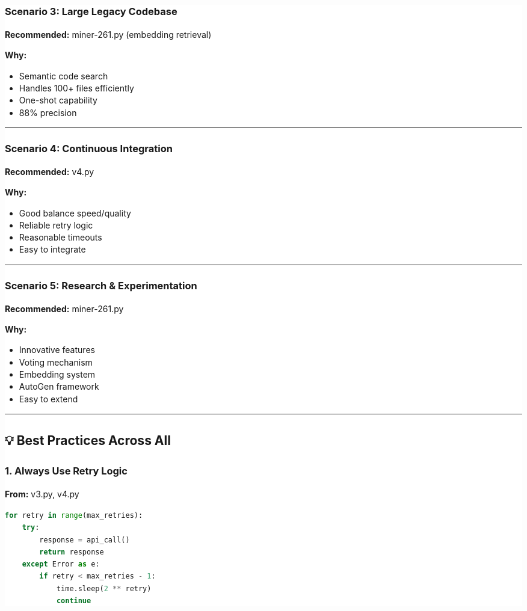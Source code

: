 
### **Scenario 3: Large Legacy Codebase**

**Recommended:** miner-261.py (embedding retrieval)

**Why:**
- Semantic code search
- Handles 100+ files efficiently
- One-shot capability
- 88% precision

---

### **Scenario 4: Continuous Integration**

**Recommended:** v4.py

**Why:**
- Good balance speed/quality
- Reliable retry logic
- Reasonable timeouts
- Easy to integrate

---

### **Scenario 5: Research & Experimentation**

**Recommended:** miner-261.py

**Why:**
- Innovative features
- Voting mechanism
- Embedding system
- AutoGen framework
- Easy to extend

---

## 💡 Best Practices Across All

### **1. Always Use Retry Logic**

**From:** v3.py, v4.py

```python
for retry in range(max_retries):
    try:
        response = api_call()
        return response
    except Error as e:
        if retry < max_retries - 1:
            time.sleep(2 ** retry)
            continue
```
